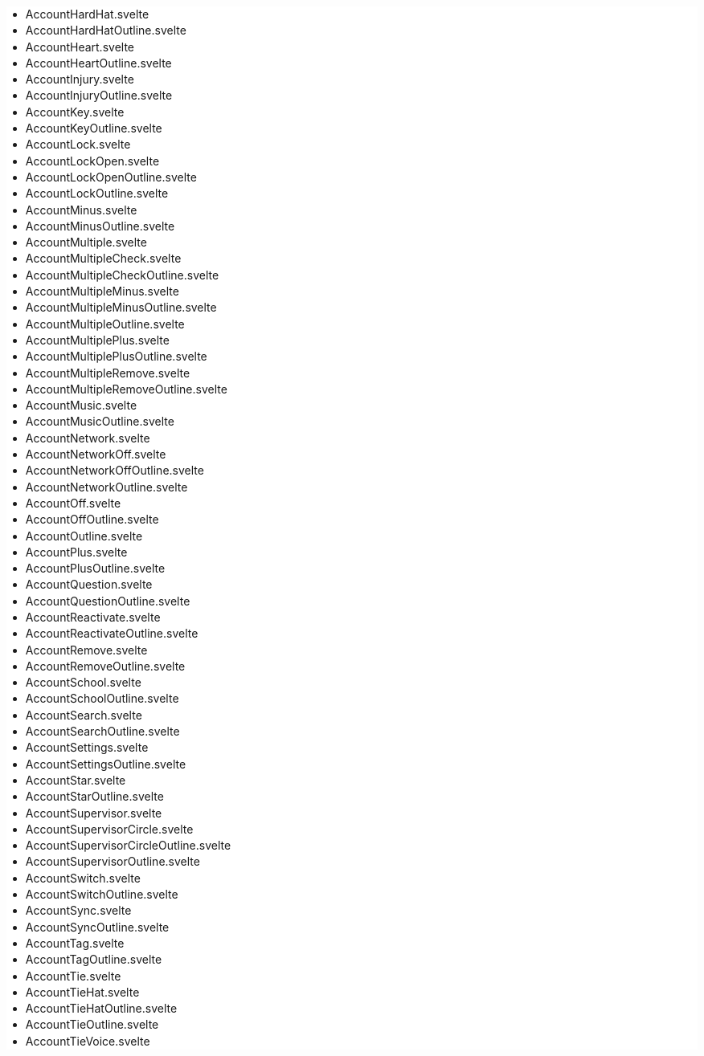 - AccountHardHat.svelte
- AccountHardHatOutline.svelte
- AccountHeart.svelte
- AccountHeartOutline.svelte
- AccountInjury.svelte
- AccountInjuryOutline.svelte
- AccountKey.svelte
- AccountKeyOutline.svelte
- AccountLock.svelte
- AccountLockOpen.svelte
- AccountLockOpenOutline.svelte
- AccountLockOutline.svelte
- AccountMinus.svelte
- AccountMinusOutline.svelte
- AccountMultiple.svelte
- AccountMultipleCheck.svelte
- AccountMultipleCheckOutline.svelte
- AccountMultipleMinus.svelte
- AccountMultipleMinusOutline.svelte
- AccountMultipleOutline.svelte
- AccountMultiplePlus.svelte
- AccountMultiplePlusOutline.svelte
- AccountMultipleRemove.svelte
- AccountMultipleRemoveOutline.svelte
- AccountMusic.svelte
- AccountMusicOutline.svelte
- AccountNetwork.svelte
- AccountNetworkOff.svelte
- AccountNetworkOffOutline.svelte
- AccountNetworkOutline.svelte
- AccountOff.svelte
- AccountOffOutline.svelte
- AccountOutline.svelte
- AccountPlus.svelte
- AccountPlusOutline.svelte
- AccountQuestion.svelte
- AccountQuestionOutline.svelte
- AccountReactivate.svelte
- AccountReactivateOutline.svelte
- AccountRemove.svelte
- AccountRemoveOutline.svelte
- AccountSchool.svelte
- AccountSchoolOutline.svelte
- AccountSearch.svelte
- AccountSearchOutline.svelte
- AccountSettings.svelte
- AccountSettingsOutline.svelte
- AccountStar.svelte
- AccountStarOutline.svelte
- AccountSupervisor.svelte
- AccountSupervisorCircle.svelte
- AccountSupervisorCircleOutline.svelte
- AccountSupervisorOutline.svelte
- AccountSwitch.svelte
- AccountSwitchOutline.svelte
- AccountSync.svelte
- AccountSyncOutline.svelte
- AccountTag.svelte
- AccountTagOutline.svelte
- AccountTie.svelte
- AccountTieHat.svelte
- AccountTieHatOutline.svelte
- AccountTieOutline.svelte
- AccountTieVoice.svelte